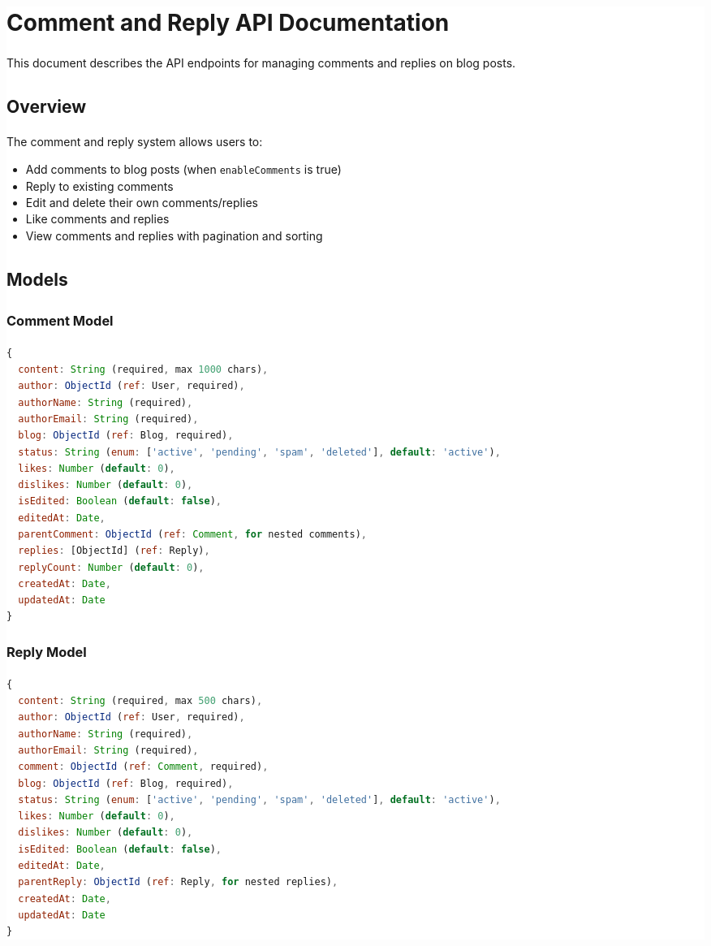 # Comment and Reply API Documentation

This document describes the API endpoints for managing comments and replies on blog posts.

## Overview

The comment and reply system allows users to:
- Add comments to blog posts (when `enableComments` is true)
- Reply to existing comments
- Edit and delete their own comments/replies
- Like comments and replies
- View comments and replies with pagination and sorting

## Models

### Comment Model
```javascript
{
  content: String (required, max 1000 chars),
  author: ObjectId (ref: User, required),
  authorName: String (required),
  authorEmail: String (required),
  blog: ObjectId (ref: Blog, required),
  status: String (enum: ['active', 'pending', 'spam', 'deleted'], default: 'active'),
  likes: Number (default: 0),
  dislikes: Number (default: 0),
  isEdited: Boolean (default: false),
  editedAt: Date,
  parentComment: ObjectId (ref: Comment, for nested comments),
  replies: [ObjectId] (ref: Reply),
  replyCount: Number (default: 0),
  createdAt: Date,
  updatedAt: Date
}
```

### Reply Model
```javascript
{
  content: String (required, max 500 chars),
  author: ObjectId (ref: User, required),
  authorName: String (required),
  authorEmail: String (required),
  comment: ObjectId (ref: Comment, required),
  blog: ObjectId (ref: Blog, required),
  status: String (enum: ['active', 'pending', 'spam', 'deleted'], default: 'active'),
  likes: Number (default: 0),
  dislikes: Number (default: 0),
  isEdited: Boolean (default: false),
  editedAt: Date,
  parentReply: ObjectId (ref: Reply, for nested replies),
  createdAt: Date,
  updatedAt: Date
}
```
